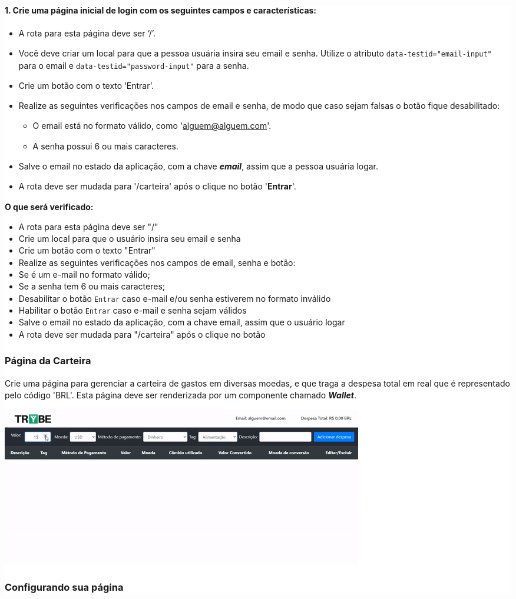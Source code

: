 #### 1. Crie uma página inicial de login com os seguintes campos e características:

  * A rota para esta página deve ser ‘/’.

  * Você deve criar um local para que a pessoa usuária insira seu email e senha. Utilize o atributo `data-testid="email-input"` para o email e `data-testid="password-input"` para a senha.

  * Crie um botão com o texto ‘Entrar’.

  * Realize as seguintes verificações nos campos de email e senha, de modo que caso sejam falsas o botão fique desabilitado:

    * O email está no formato válido, como 'alguem@alguem.com'.

    * A senha possui 6 ou mais caracteres.

  * Salve o email no estado da aplicação, com a chave ***email***, assim que a pessoa usuária logar.

  * A rota deve ser mudada para '/carteira' após o clique no botão '**Entrar**'.

 **O que será verificado:**

  - A rota para esta página deve ser "/"
  - Crie um local para que o usuário insira seu email e senha
  - Crie um botão com o texto "Entrar"
  - Realize as seguintes verificações nos campos de email, senha e botão:
  - Se é um e-mail no formato válido;
  - Se a senha tem 6 ou mais caracteres;
  - Desabilitar o botão ``Entrar`` caso e-mail e/ou senha estiverem no formato inválido
  - Habilitar o botão ``Entrar`` caso e-mail e senha sejam válidos
  - Salve o email no estado da aplicação, com a chave email, assim que o usuário logar
  - A rota deve ser mudada para "/carteira" após o clique no botão

### Página da Carteira

Crie uma página para gerenciar a carteira de gastos em diversas moedas, e que traga a despesa total em real que é representado pelo código 'BRL'. Esta página deve ser renderizada por um componente chamado ***Wallet***.

  ![image](carteira.gif)

### Configurando sua página
